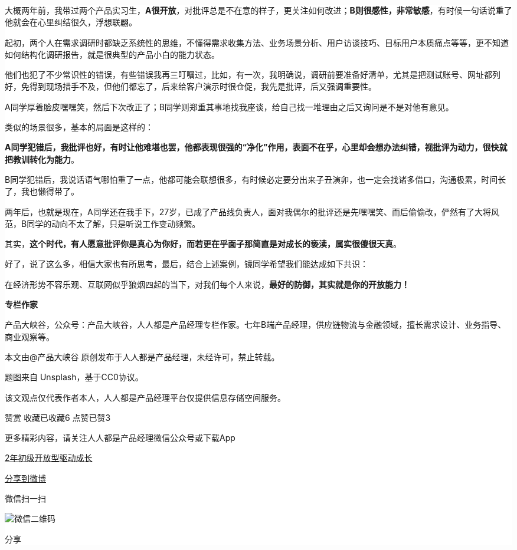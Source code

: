 大概两年前，我带过两个产品实习生，**A很开放**，对批评总是不在意的样子，更关注如何改进；**B则很感性，非常敏感**，有时候一句话说重了他就会在心里纠结很久，浮想联翩。

起初，两个人在需求调研时都缺乏系统性的思维，不懂得需求收集方法、业务场景分析、用户访谈技巧、目标用户本质痛点等等，更不知道如何结构化调研报告，就是很典型的产品小白的能力状态。

他们也犯了不少常识性的错误，有些错误我再三叮嘱过，比如，有一次，我明确说，调研前要准备好清单，尤其是把测试账号、网址都列好，免得到现场措手不及，但他们都忘了，后来给客户演示时很仓促，我先是批评，后又强调重要性。

A同学厚着脸皮嘿嘿笑，然后下次改正了；B同学则郑重其事地找我座谈，给自己找一堆理由之后又询问是不是对他有意见。

类似的场景很多，基本的局面是这样的：

**A同学犯错后，我批评也好，有时让他难堪也罢，他都表现很强的“净化”作用，表面不在乎，心里却会想办法纠错，视批评为动力，很快就把教训转化为能力**。

B同学犯错后，我说话语气哪怕重了一点，他都可能会联想很多，有时候必定要分出来子丑演卯，也一定会找诸多借口，沟通极累，时间长了，我也懒得带了。

两年后，也就是现在，A同学还在我手下，27岁，已成了产品线负责人，面对我偶尔的批评还是先嘿嘿笑、而后偷偷改，俨然有了大将风范，B同学的动向不太了解，只是听说工作变动频繁。

其实，**这个时代，有人愿意批评你是真心为你好，而若更在乎面子那简直是对成长的亵渎，属实很傻很天真**。

好了，说了这么多，相信大家也有所思考，最后，结合上述案例，镜同学希望我们能达成如下共识：

在经济形势不容乐观、互联网似乎狼烟四起的当下，对我们每个人来说，**最好的防御，其实就是你的开放能力！**

**专栏作家**

产品大峡谷，公众号：产品大峡谷，人人都是产品经理专栏作家。七年B端产品经理，供应链物流与金融领域，擅长需求设计、业务指导、商业观察等。

本文由@产品大峡谷 原创发布于人人都是产品经理，未经许可，禁止转载。

题图来自 Unsplash，基于CC0协议。

该文观点仅代表作者本人，人人都是产品经理平台仅提供信息存储空间服务。

赞赏 收藏已收藏6 点赞已赞3

更多精彩内容，请关注人人都是产品经理微信公众号或下载App

[2年](https://www.woshipm.com/tag/2%e5%b9%b4)[初级](https://www.woshipm.com/tag/%e5%88%9d%e7%ba%a7)[开放型驱动成长](https://www.woshipm.com/tag/%e5%bc%80%e6%94%be%e5%9e%8b%e9%a9%b1%e5%8a%a8%e6%88%90%e9%95%bf)

[分享到微博](https://service.weibo.com/share/share.php?appkey=2775287854&title=开放驱动成长，莫被“面子”遮望眼&url=https://www.woshipm.com/zhichang/5829710.html&pic=https://image.woshipm.com/2023/04/13/d34930c6-d9e1-11ed-bd74-00163e0b5ff3.jpg)

微信扫一扫

![微信二维码](https://api.pwmqr.com/qrcode/create/?url=https://www.woshipm.com/zhichang/5829710.html)

分享
